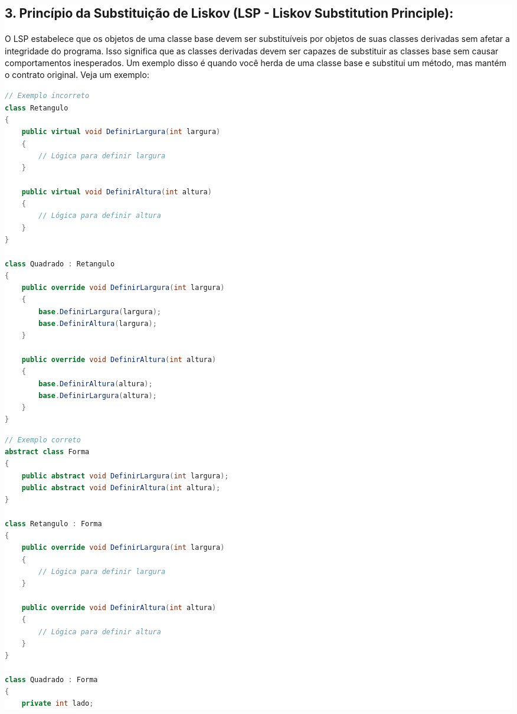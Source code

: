 ## 3. Princípio da Substituição de Liskov (LSP - Liskov Substitution Principle):

O LSP estabelece que os objetos de uma classe base devem ser substituíveis por objetos de suas classes derivadas sem afetar a integridade do programa. Isso significa que as classes derivadas devem ser capazes de substituir as classes base sem causar comportamentos inesperados. Um exemplo disso é quando você herda de uma classe base e substitui um método, mas mantém o contrato original. Veja um exemplo:

```csharp
// Exemplo incorreto
class Retangulo
{
    public virtual void DefinirLargura(int largura)
    {
        // Lógica para definir largura
    }

    public virtual void DefinirAltura(int altura)
    {
        // Lógica para definir altura
    }
}

class Quadrado : Retangulo
{
    public override void DefinirLargura(int largura)
    {
        base.DefinirLargura(largura);
        base.DefinirAltura(largura);
    }

    public override void DefinirAltura(int altura)
    {
        base.DefinirAltura(altura);
        base.DefinirLargura(altura);
    }
}
```

```csharp
// Exemplo correto
abstract class Forma
{
    public abstract void DefinirLargura(int largura);
    public abstract void DefinirAltura(int altura);
}

class Retangulo : Forma
{
    public override void DefinirLargura(int largura)
    {
        // Lógica para definir largura
    }

    public override void DefinirAltura(int altura)
    {
        // Lógica para definir altura
    }
}

class Quadrado : Forma
{
    private int lado;
```